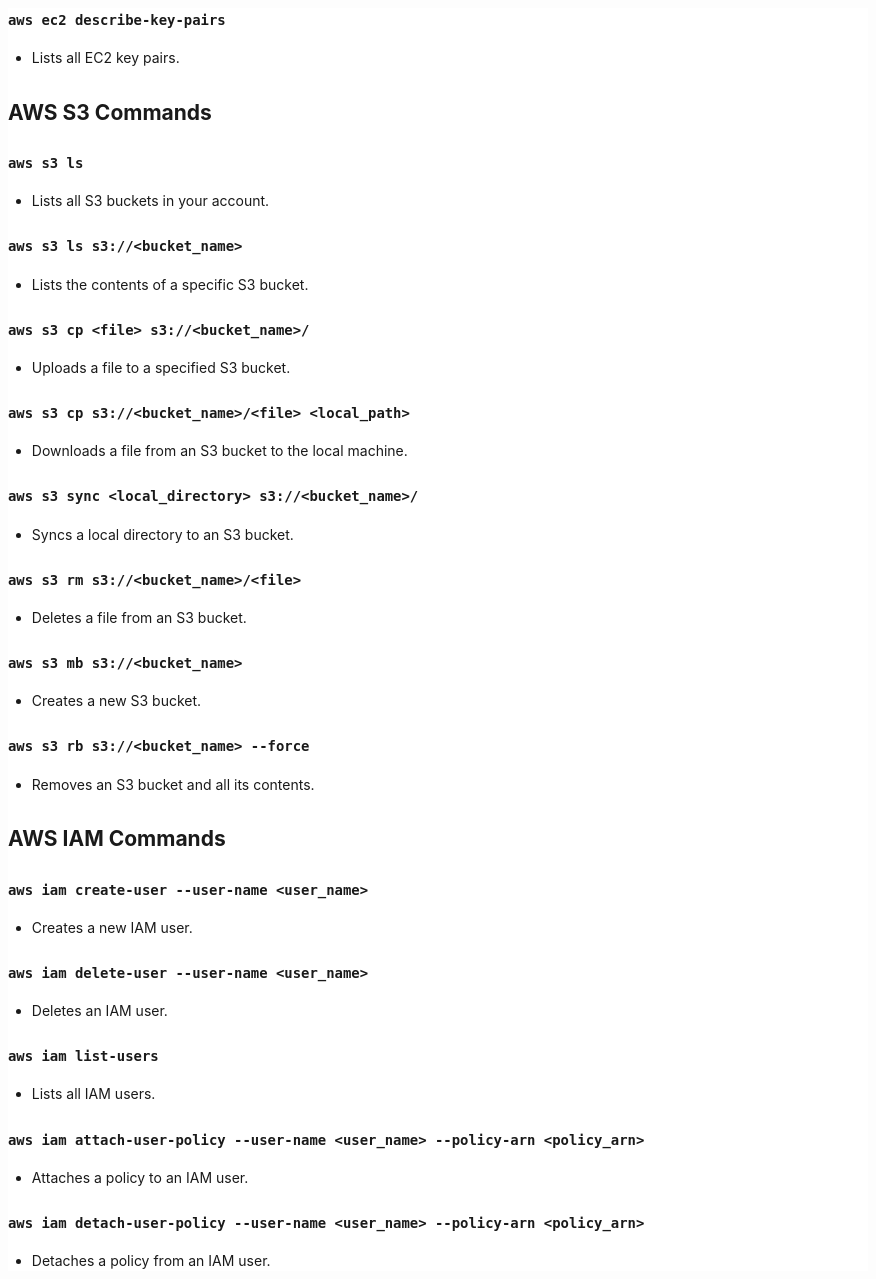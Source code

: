 ### `aws ec2 describe-key-pairs`
- Lists all EC2 key pairs.

## AWS S3 Commands

### `aws s3 ls`
- Lists all S3 buckets in your account.

### `aws s3 ls s3://<bucket_name>`
- Lists the contents of a specific S3 bucket.

### `aws s3 cp <file> s3://<bucket_name>/`
- Uploads a file to a specified S3 bucket.

### `aws s3 cp s3://<bucket_name>/<file> <local_path>`
- Downloads a file from an S3 bucket to the local machine.

### `aws s3 sync <local_directory> s3://<bucket_name>/`
- Syncs a local directory to an S3 bucket.

### `aws s3 rm s3://<bucket_name>/<file>`
- Deletes a file from an S3 bucket.

### `aws s3 mb s3://<bucket_name>`
- Creates a new S3 bucket.

### `aws s3 rb s3://<bucket_name> --force`
- Removes an S3 bucket and all its contents.

## AWS IAM Commands

### `aws iam create-user --user-name <user_name>`
- Creates a new IAM user.

### `aws iam delete-user --user-name <user_name>`
- Deletes an IAM user.

### `aws iam list-users`
- Lists all IAM users.

### `aws iam attach-user-policy --user-name <user_name> --policy-arn <policy_arn>`
- Attaches a policy to an IAM user.

### `aws iam detach-user-policy --user-name <user_name> --policy-arn <policy_arn>`
- Detaches a policy from an IAM user.
